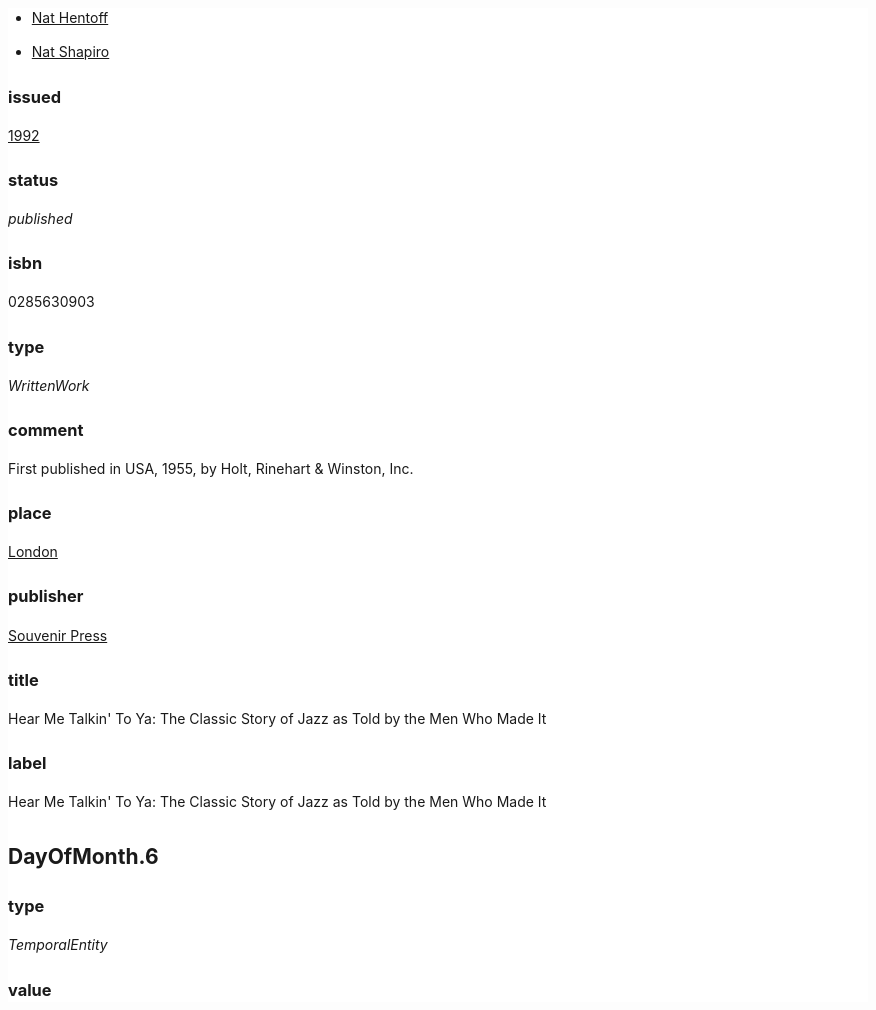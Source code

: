  - [Nat Hentoff](#Nat-Hentoff)

 - [Nat Shapiro](#Nat-Shapiro)

### issued


[1992](#1992)

### status


*published*

### isbn


0285630903

### type


*WrittenWork*

### comment


First published in USA, 1955, by Holt, Rinehart & Winston, Inc.

### place


[London](#London)

### publisher


[Souvenir Press](#Souvenir-Press)

### title


Hear Me Talkin' To Ya: The Classic Story of Jazz as Told by the Men Who Made It

### label


Hear Me Talkin' To Ya: The Classic Story of Jazz as Told by the Men Who Made It

## DayOfMonth.6

### type


*TemporalEntity*

### value

